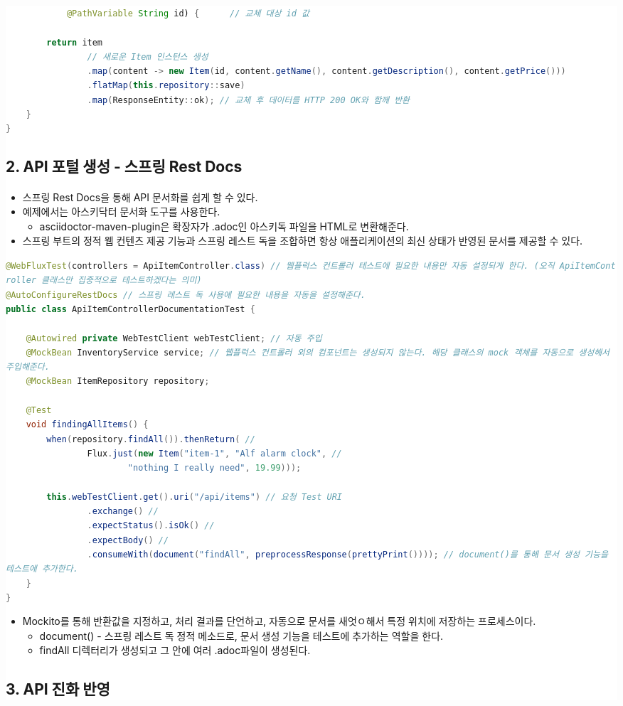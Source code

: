 ```java
			@PathVariable String id) {      // 교체 대상 id 값

		return item
                // 새로운 Item 인스턴스 생성
				.map(content -> new Item(id, content.getName(), content.getDescription(), content.getPrice()))
				.flatMap(this.repository::save)
				.map(ResponseEntity::ok); // 교체 후 데이터를 HTTP 200 OK와 함께 반환
	}
}
```

## 2. API 포털 생성 - 스프링 Rest Docs

* 스프링 Rest Docs을 통해 API 문서화를 쉽게 할 수 있다.
* 예제에서는 아스키닥터 문서화 도구를 사용한다.
    * asciidoctor-maven-plugin은 확장자가 .adoc인 아스키독 파일을 HTML로 변환해준다.
* 스프링 부트의 정적 웹 컨텐츠 제공 기능과 스프링 레스트 독을 조합하면 항상 애플리케이션의 최신 상태가 반영된 문서를 제공할 수 있다.

```java
@WebFluxTest(controllers = ApiItemController.class) // 웹플럭스 컨트롤러 테스트에 필요한 내용만 자동 설정되게 한다. (오직 ApiItemController 클래스만 집중적으로 테스트하겠다는 의미)
@AutoConfigureRestDocs // 스프링 레스트 독 사용에 필요한 내용을 자동을 설정해준다.
public class ApiItemControllerDocumentationTest {

    @Autowired private WebTestClient webTestClient; // 자동 주입
    @MockBean InventoryService service; // 웹플럭스 컨트롤러 외의 컴포넌트는 생성되지 않는다. 해당 클래스의 mock 객체를 자동으로 생성해서 주입해준다.
    @MockBean ItemRepository repository;

    @Test
    void findingAllItems() {
        when(repository.findAll()).thenReturn( //
                Flux.just(new Item("item-1", "Alf alarm clock", //
                        "nothing I really need", 19.99)));

        this.webTestClient.get().uri("/api/items") // 요청 Test URI
                .exchange() //
                .expectStatus().isOk() //
                .expectBody() //
                .consumeWith(document("findAll", preprocessResponse(prettyPrint()))); // document()를 통해 문서 생성 기능을 테스트에 추가한다.
    }
}
```

* Mockito를 통해 반환값을 지정하고, 처리 결과를 단언하고, 자동으로 문서를 새엇ㅇ해서 특정 위치에 저장하는 프로세스이다.
	* document() - 스프링 레스트 독 정적 메소드로, 문서 생성 기능을 테스트에 추가하는 역할을 한다.
	* findAll 디렉터리가 생성되고 그 안에 여러 .adoc파일이 생성된다.

## 3. API 진화 반영
